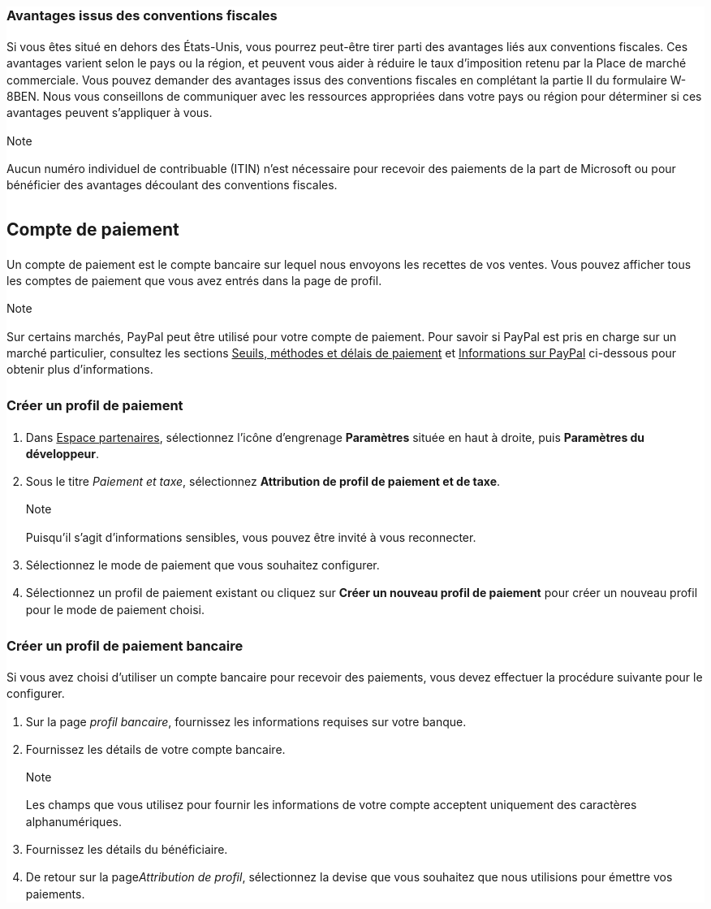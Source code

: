 ### <a name="tax-treaty-benefits"></a>Avantages issus des conventions fiscales

Si vous êtes situé en dehors des États-Unis, vous pourrez peut-être tirer parti des avantages liés aux conventions fiscales. Ces avantages varient selon le pays ou la région, et peuvent vous aider à réduire le taux d’imposition retenu par la Place de marché commerciale. Vous pouvez demander des avantages issus des conventions fiscales en complétant la partie II du formulaire W-8BEN. Nous vous conseillons de communiquer avec les ressources appropriées dans votre pays ou région pour déterminer si ces avantages peuvent s’appliquer à vous.

> [!NOTE]
> Aucun numéro individuel de contribuable (ITIN) n’est nécessaire pour recevoir des paiements de la part de Microsoft ou pour bénéficier des avantages découlant des conventions fiscales.

## <a name="payout-account"></a>Compte de paiement

Un compte de paiement est le compte bancaire sur lequel nous envoyons les recettes de vos ventes. Vous pouvez afficher tous les comptes de paiement que vous avez entrés dans la page de profil.

> [!NOTE]
> Sur certains marchés, PayPal peut être utilisé pour votre compte de paiement. Pour savoir si PayPal est pris en charge sur un marché particulier, consultez les sections [Seuils, méthodes et délais de paiement](payment-thresholds-methods-timeframes.md) et [Informations sur PayPal](#paypal-info) ci-dessous pour obtenir plus d’informations.

### <a name="create-a-payment-profile"></a>Créer un profil de paiement

1. Dans [Espace partenaires](https://partner.microsoft.com/dashboard), sélectionnez l’icône d’engrenage **Paramètres** située en haut à droite, puis **Paramètres du développeur**.
2. Sous le titre *Paiement et taxe*, sélectionnez **Attribution de profil de paiement et de taxe**.

    > [!NOTE]
    > Puisqu’il s’agit d’informations sensibles, vous pouvez être invité à vous reconnecter.

3. Sélectionnez le mode de paiement que vous souhaitez configurer.

4. Sélectionnez un profil de paiement existant ou cliquez sur **Créer un nouveau profil de paiement** pour créer un nouveau profil pour le mode de paiement choisi.

### <a name="create-a-bank-based-payment-profile"></a>Créer un profil de paiement bancaire

Si vous avez choisi d’utiliser un compte bancaire pour recevoir des paiements, vous devez effectuer la procédure suivante pour le configurer.

1. Sur la page *profil bancaire*, fournissez les informations requises sur votre banque.
2. Fournissez les détails de votre compte bancaire.

    > [!NOTE]
    > Les champs que vous utilisez pour fournir les informations de votre compte acceptent uniquement des caractères alphanumériques.

3. Fournissez les détails du bénéficiaire.
4. De retour sur la page*Attribution de profil*, sélectionnez la devise que vous souhaitez que nous utilisions pour émettre vos paiements.
